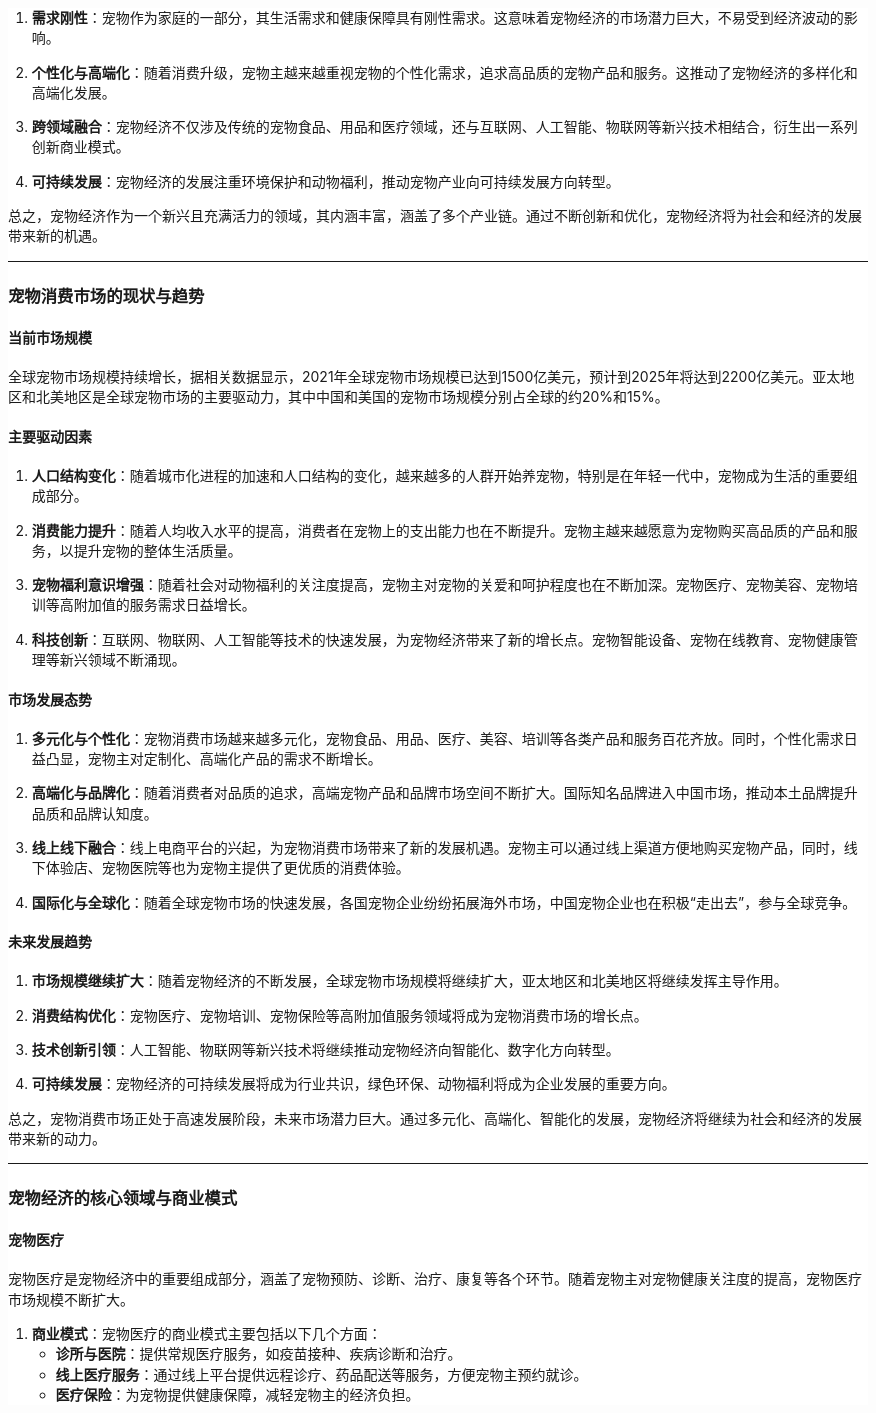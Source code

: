 1. **需求刚性**：宠物作为家庭的一部分，其生活需求和健康保障具有刚性需求。这意味着宠物经济的市场潜力巨大，不易受到经济波动的影响。

2. **个性化与高端化**：随着消费升级，宠物主越来越重视宠物的个性化需求，追求高品质的宠物产品和服务。这推动了宠物经济的多样化和高端化发展。

3. **跨领域融合**：宠物经济不仅涉及传统的宠物食品、用品和医疗领域，还与互联网、人工智能、物联网等新兴技术相结合，衍生出一系列创新商业模式。

4. **可持续发展**：宠物经济的发展注重环境保护和动物福利，推动宠物产业向可持续发展方向转型。

总之，宠物经济作为一个新兴且充满活力的领域，其内涵丰富，涵盖了多个产业链。通过不断创新和优化，宠物经济将为社会和经济的发展带来新的机遇。

---

### 宠物消费市场的现状与趋势

#### 当前市场规模

全球宠物市场规模持续增长，据相关数据显示，2021年全球宠物市场规模已达到1500亿美元，预计到2025年将达到2200亿美元。亚太地区和北美地区是全球宠物市场的主要驱动力，其中中国和美国的宠物市场规模分别占全球的约20%和15%。

#### 主要驱动因素

1. **人口结构变化**：随着城市化进程的加速和人口结构的变化，越来越多的人群开始养宠物，特别是在年轻一代中，宠物成为生活的重要组成部分。

2. **消费能力提升**：随着人均收入水平的提高，消费者在宠物上的支出能力也在不断提升。宠物主越来越愿意为宠物购买高品质的产品和服务，以提升宠物的整体生活质量。

3. **宠物福利意识增强**：随着社会对动物福利的关注度提高，宠物主对宠物的关爱和呵护程度也在不断加深。宠物医疗、宠物美容、宠物培训等高附加值的服务需求日益增长。

4. **科技创新**：互联网、物联网、人工智能等技术的快速发展，为宠物经济带来了新的增长点。宠物智能设备、宠物在线教育、宠物健康管理等新兴领域不断涌现。

#### 市场发展态势

1. **多元化与个性化**：宠物消费市场越来越多元化，宠物食品、用品、医疗、美容、培训等各类产品和服务百花齐放。同时，个性化需求日益凸显，宠物主对定制化、高端化产品的需求不断增长。

2. **高端化与品牌化**：随着消费者对品质的追求，高端宠物产品和品牌市场空间不断扩大。国际知名品牌进入中国市场，推动本土品牌提升品质和品牌认知度。

3. **线上线下融合**：线上电商平台的兴起，为宠物消费市场带来了新的发展机遇。宠物主可以通过线上渠道方便地购买宠物产品，同时，线下体验店、宠物医院等也为宠物主提供了更优质的消费体验。

4. **国际化与全球化**：随着全球宠物市场的快速发展，各国宠物企业纷纷拓展海外市场，中国宠物企业也在积极“走出去”，参与全球竞争。

#### 未来发展趋势

1. **市场规模继续扩大**：随着宠物经济的不断发展，全球宠物市场规模将继续扩大，亚太地区和北美地区将继续发挥主导作用。

2. **消费结构优化**：宠物医疗、宠物培训、宠物保险等高附加值服务领域将成为宠物消费市场的增长点。

3. **技术创新引领**：人工智能、物联网等新兴技术将继续推动宠物经济向智能化、数字化方向转型。

4. **可持续发展**：宠物经济的可持续发展将成为行业共识，绿色环保、动物福利将成为企业发展的重要方向。

总之，宠物消费市场正处于高速发展阶段，未来市场潜力巨大。通过多元化、高端化、智能化的发展，宠物经济将继续为社会和经济的发展带来新的动力。

---

### 宠物经济的核心领域与商业模式

#### 宠物医疗

宠物医疗是宠物经济中的重要组成部分，涵盖了宠物预防、诊断、治疗、康复等各个环节。随着宠物主对宠物健康关注度的提高，宠物医疗市场规模不断扩大。

1. **商业模式**：宠物医疗的商业模式主要包括以下几个方面：
   - **诊所与医院**：提供常规医疗服务，如疫苗接种、疾病诊断和治疗。
   - **线上医疗服务**：通过线上平台提供远程诊疗、药品配送等服务，方便宠物主预约就诊。
   - **医疗保险**：为宠物提供健康保障，减轻宠物主的经济负担。
